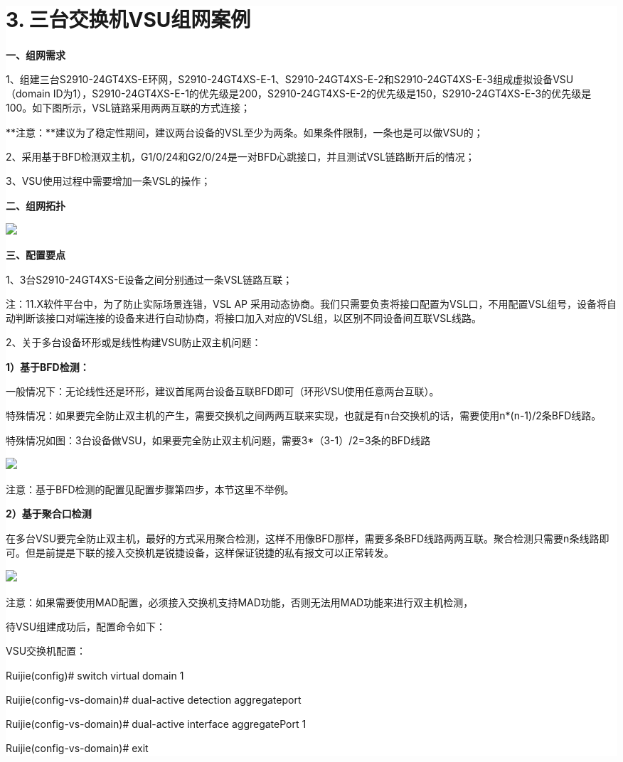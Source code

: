 # 3. 三台交换机VSU组网案例

**一、组网需求**

1、组建三台S2910-24GT4XS-E环网，S2910-24GT4XS-E-1、S2910-24GT4XS-E-2和S2910-24GT4XS-E-3组成虚拟设备VSU（domain ID为1），S2910-24GT4XS-E-1的优先级是200，S2910-24GT4XS-E-2的优先级是150，S2910-24GT4XS-E-3的优先级是100。如下图所示，VSL链路采用两两互联的方式连接；

**注意：**建议为了稳定性期间，建议两台设备的VSL至少为两条。如果条件限制，一条也是可以做VSU的；

2、采用基于BFD检测双主机，G1/0/24和G2/0/24是一对BFD心跳接口，并且测试VSL链路断开后的情况；

3、VSU使用过程中需要增加一条VSL的操作；

**二、组网拓扑**

![](https://image.ruijie.com.cn/Upload/Article/ed2b5aeb-92a6-48e3-b1d1-0c2ed8aeece3/%E9%94%90%E6%8D%B7%E4%BA%A4%E6%8D%A2%E6%9C%BA%E4%BA%A7%E5%93%81%E5%AE%9E%E6%96%BD%E4%B8%80%E6%9C%AC%E9%80%9AV5.0/%E9%94%90%E6%8D%B7%E4%BA%A4%E6%8D%A2%E6%9C%BA%E4%BA%A7%E5%93%81%E5%AE%9E%E6%96%BD%E4%B8%80%E6%9C%AC%E9%80%9AV5.0/457f5a50-4488-468a-a32f-683d8f04a792_files/b21910c8_1ae80408_0.png)

**三、配置要点**

1、3台S2910-24GT4XS-E设备之间分别通过一条VSL链路互联；

注：11.X软件平台中，为了防止实际场景连错，VSL AP 采用动态协商。我们只需要负责将接口配置为VSL口，不用配置VSL组号，设备将自动判断该接口对端连接的设备来进行自动协商，将接口加入对应的VSL组，以区别不同设备间互联VSL线路。

2、关于多台设备环形或是线性构建VSU防止双主机问题：

**1）基于BFD检测：**

一般情况下：无论线性还是环形，建议首尾两台设备互联BFD即可（环形VSU使用任意两台互联）。

特殊情况：如果要完全防止双主机的产生，需要交换机之间两两互联来实现，也就是有n台交换机的话，需要使用n\*\(n-1\)/2条BFD线路。

特殊情况如图：3台设备做VSU，如果要完全防止双主机问题，需要3\*（3-1）/2=3条的BFD线路

![](https://image.ruijie.com.cn/Upload/Article/ed2b5aeb-92a6-48e3-b1d1-0c2ed8aeece3/%E9%94%90%E6%8D%B7%E4%BA%A4%E6%8D%A2%E6%9C%BA%E4%BA%A7%E5%93%81%E5%AE%9E%E6%96%BD%E4%B8%80%E6%9C%AC%E9%80%9AV5.0/%E9%94%90%E6%8D%B7%E4%BA%A4%E6%8D%A2%E6%9C%BA%E4%BA%A7%E5%93%81%E5%AE%9E%E6%96%BD%E4%B8%80%E6%9C%AC%E9%80%9AV5.0/457f5a50-4488-468a-a32f-683d8f04a792_files/b21910c8_1aed0409_0.png)

注意：基于BFD检测的配置见配置步骤第四步，本节这里不举例。

**2）基于聚合口检测**

在多台VSU要完全防止双主机，最好的方式采用聚合检测，这样不用像BFD那样，需要多条BFD线路两两互联。聚合检测只需要n条线路即可。但是前提是下联的接入交换机是锐捷设备，这样保证锐捷的私有报文可以正常转发。

![](https://image.ruijie.com.cn/Upload/Article/ed2b5aeb-92a6-48e3-b1d1-0c2ed8aeece3/%E9%94%90%E6%8D%B7%E4%BA%A4%E6%8D%A2%E6%9C%BA%E4%BA%A7%E5%93%81%E5%AE%9E%E6%96%BD%E4%B8%80%E6%9C%AC%E9%80%9AV5.0/%E9%94%90%E6%8D%B7%E4%BA%A4%E6%8D%A2%E6%9C%BA%E4%BA%A7%E5%93%81%E5%AE%9E%E6%96%BD%E4%B8%80%E6%9C%AC%E9%80%9AV5.0/457f5a50-4488-468a-a32f-683d8f04a792_files/b21910c8_1af2040a_0.png)

注意：如果需要使用MAD配置，必须接入交换机支持MAD功能，否则无法用MAD功能来进行双主机检测，

待VSU组建成功后，配置命令如下：

VSU交换机配置：

Ruijie\(config\)\# switch virtual domain 1

Ruijie\(config-vs-domain\)\# dual-active detection aggregateport

Ruijie\(config-vs-domain\)\# dual-active interface aggregatePort 1

Ruijie\(config-vs-domain\)\# exit
